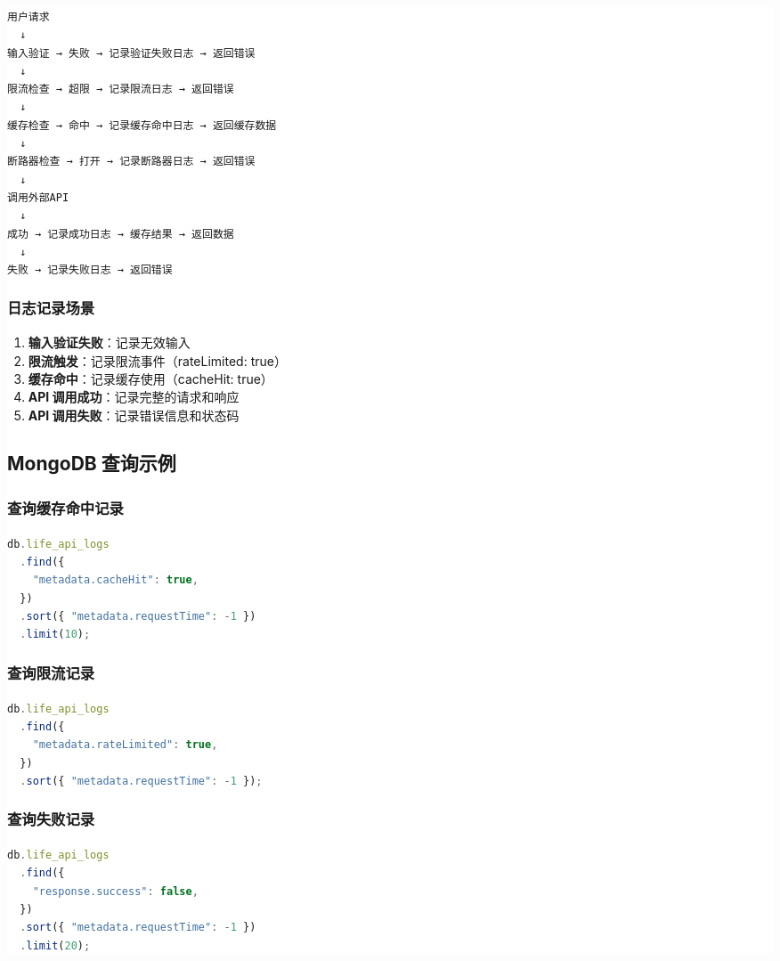 ```
用户请求
  ↓
输入验证 → 失败 → 记录验证失败日志 → 返回错误
  ↓
限流检查 → 超限 → 记录限流日志 → 返回错误
  ↓
缓存检查 → 命中 → 记录缓存命中日志 → 返回缓存数据
  ↓
断路器检查 → 打开 → 记录断路器日志 → 返回错误
  ↓
调用外部API
  ↓
成功 → 记录成功日志 → 缓存结果 → 返回数据
  ↓
失败 → 记录失败日志 → 返回错误
```

### 日志记录场景

1. **输入验证失败**：记录无效输入
2. **限流触发**：记录限流事件（rateLimited: true）
3. **缓存命中**：记录缓存使用（cacheHit: true）
4. **API 调用成功**：记录完整的请求和响应
5. **API 调用失败**：记录错误信息和状态码

## MongoDB 查询示例

### 查询缓存命中记录

```javascript
db.life_api_logs
  .find({
    "metadata.cacheHit": true,
  })
  .sort({ "metadata.requestTime": -1 })
  .limit(10);
```

### 查询限流记录

```javascript
db.life_api_logs
  .find({
    "metadata.rateLimited": true,
  })
  .sort({ "metadata.requestTime": -1 });
```

### 查询失败记录

```javascript
db.life_api_logs
  .find({
    "response.success": false,
  })
  .sort({ "metadata.requestTime": -1 })
  .limit(20);
```
